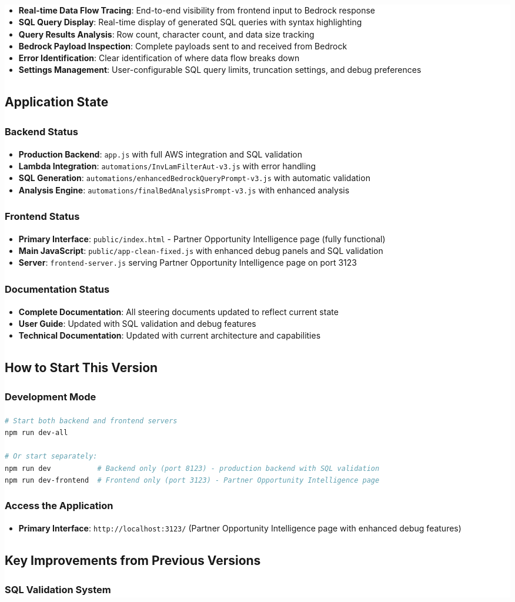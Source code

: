 - **Real-time Data Flow Tracing**: End-to-end visibility from frontend input to Bedrock response
- **SQL Query Display**: Real-time display of generated SQL queries with syntax highlighting
- **Query Results Analysis**: Row count, character count, and data size tracking
- **Bedrock Payload Inspection**: Complete payloads sent to and received from Bedrock
- **Error Identification**: Clear identification of where data flow breaks down
- **Settings Management**: User-configurable SQL query limits, truncation settings, and debug preferences

## Application State

### Backend Status

- **Production Backend**: `app.js` with full AWS integration and SQL validation
- **Lambda Integration**: `automations/InvLamFilterAut-v3.js` with error handling
- **SQL Generation**: `automations/enhancedBedrockQueryPrompt-v3.js` with automatic validation
- **Analysis Engine**: `automations/finalBedAnalysisPrompt-v3.js` with enhanced analysis

### Frontend Status

- **Primary Interface**: `public/index.html` - Partner Opportunity Intelligence page (fully functional)
- **Main JavaScript**: `public/app-clean-fixed.js` with enhanced debug panels and SQL validation
- **Server**: `frontend-server.js` serving Partner Opportunity Intelligence page on port 3123

### Documentation Status

- **Complete Documentation**: All steering documents updated to reflect current state
- **User Guide**: Updated with SQL validation and debug features
- **Technical Documentation**: Updated with current architecture and capabilities

## How to Start This Version

### Development Mode

```bash
# Start both backend and frontend servers
npm run dev-all

# Or start separately:
npm run dev           # Backend only (port 8123) - production backend with SQL validation
npm run dev-frontend  # Frontend only (port 3123) - Partner Opportunity Intelligence page
```

### Access the Application

- **Primary Interface**: `http://localhost:3123/` (Partner Opportunity Intelligence page with enhanced debug features)

## Key Improvements from Previous Versions

### SQL Validation System
